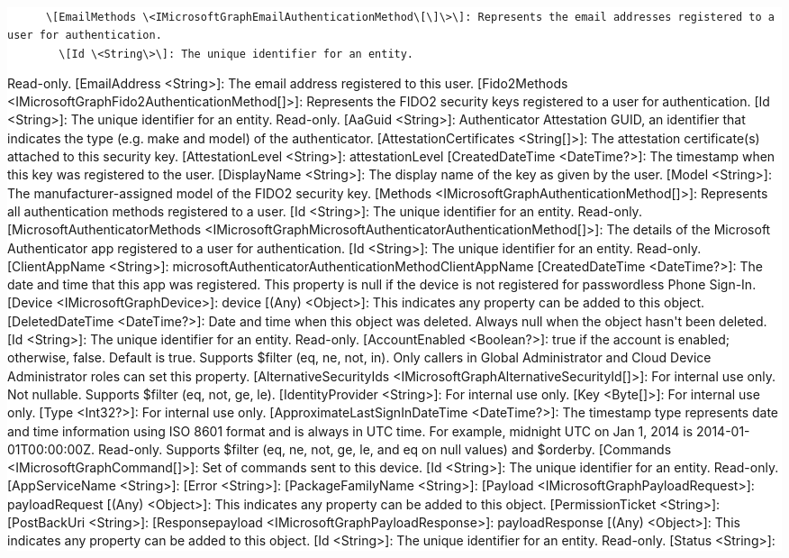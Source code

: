           \[EmailMethods \<IMicrosoftGraphEmailAuthenticationMethod\[\]\>\]: Represents the email addresses registered to a user for authentication.
            \[Id \<String\>\]: The unique identifier for an entity.
Read-only.
            \[EmailAddress \<String\>\]: The email address registered to this user.
          \[Fido2Methods \<IMicrosoftGraphFido2AuthenticationMethod\[\]\>\]: Represents the FIDO2 security keys registered to a user for authentication.
            \[Id \<String\>\]: The unique identifier for an entity.
Read-only.
            \[AaGuid \<String\>\]: Authenticator Attestation GUID, an identifier that indicates the type (e.g.
make and model) of the authenticator.
            \[AttestationCertificates \<String\[\]\>\]: The attestation certificate(s) attached to this security key.
            \[AttestationLevel \<String\>\]: attestationLevel
            \[CreatedDateTime \<DateTime?\>\]: The timestamp when this key was registered to the user.
            \[DisplayName \<String\>\]: The display name of the key as given by the user.
            \[Model \<String\>\]: The manufacturer-assigned model of the FIDO2 security key.
          \[Methods \<IMicrosoftGraphAuthenticationMethod\[\]\>\]: Represents all authentication methods registered to a user.
            \[Id \<String\>\]: The unique identifier for an entity.
Read-only.
          \[MicrosoftAuthenticatorMethods \<IMicrosoftGraphMicrosoftAuthenticatorAuthenticationMethod\[\]\>\]: The details of the Microsoft Authenticator app registered to a user for authentication.
            \[Id \<String\>\]: The unique identifier for an entity.
Read-only.
            \[ClientAppName \<String\>\]: microsoftAuthenticatorAuthenticationMethodClientAppName
            \[CreatedDateTime \<DateTime?\>\]: The date and time that this app was registered.
This property is null if the device is not registered for passwordless Phone Sign-In.
            \[Device \<IMicrosoftGraphDevice\>\]: device
              \[(Any) \<Object\>\]: This indicates any property can be added to this object.
              \[DeletedDateTime \<DateTime?\>\]: Date and time when this object was deleted.
Always null when the object hasn't been deleted.
              \[Id \<String\>\]: The unique identifier for an entity.
Read-only.
              \[AccountEnabled \<Boolean?\>\]: true if the account is enabled; otherwise, false.
Default is true. 
Supports $filter (eq, ne, not, in).
Only callers in Global Administrator and Cloud Device Administrator roles can set this property.
              \[AlternativeSecurityIds \<IMicrosoftGraphAlternativeSecurityId\[\]\>\]: For internal use only.
Not nullable.
Supports $filter (eq, not, ge, le).
                \[IdentityProvider \<String\>\]: For internal use only.
                \[Key \<Byte\[\]\>\]: For internal use only.
                \[Type \<Int32?\>\]: For internal use only.
              \[ApproximateLastSignInDateTime \<DateTime?\>\]: The timestamp type represents date and time information using ISO 8601 format and is always in UTC time.
For example, midnight UTC on Jan 1, 2014 is 2014-01-01T00:00:00Z.
Read-only.
Supports $filter (eq, ne, not, ge, le, and eq on null values) and $orderby.
              \[Commands \<IMicrosoftGraphCommand\[\]\>\]: Set of commands sent to this device.
                \[Id \<String\>\]: The unique identifier for an entity.
Read-only.
                \[AppServiceName \<String\>\]: 
                \[Error \<String\>\]: 
                \[PackageFamilyName \<String\>\]: 
                \[Payload \<IMicrosoftGraphPayloadRequest\>\]: payloadRequest
                  \[(Any) \<Object\>\]: This indicates any property can be added to this object.
                \[PermissionTicket \<String\>\]: 
                \[PostBackUri \<String\>\]: 
                \[Responsepayload \<IMicrosoftGraphPayloadResponse\>\]: payloadResponse
                  \[(Any) \<Object\>\]: This indicates any property can be added to this object.
                  \[Id \<String\>\]: The unique identifier for an entity.
Read-only.
                \[Status \<String\>\]: 